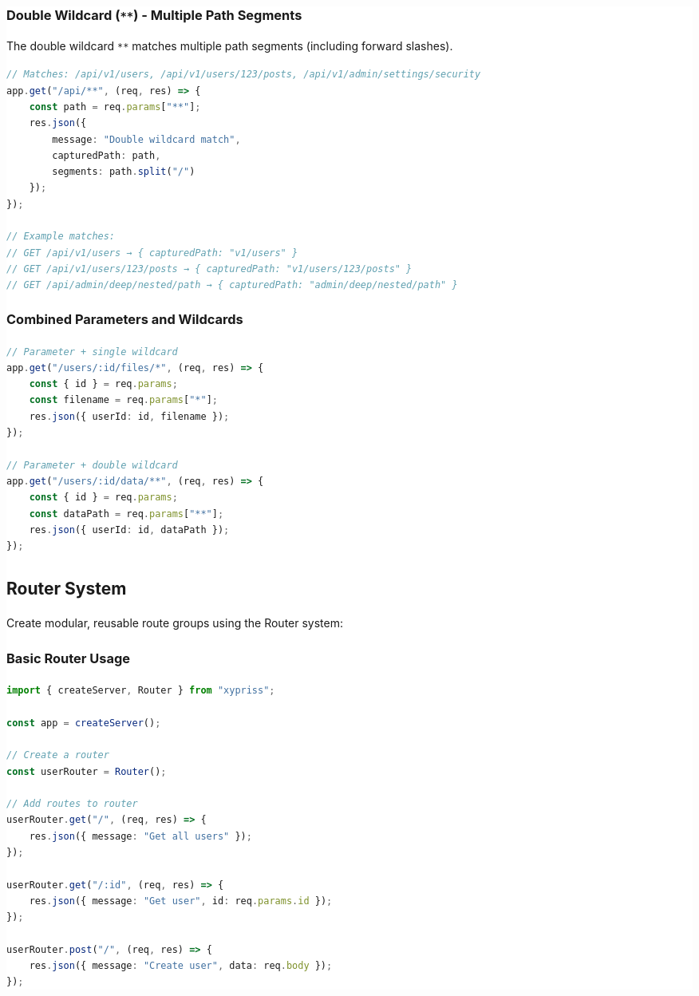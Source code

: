 ### Double Wildcard (`**`) - Multiple Path Segments

The double wildcard `**` matches multiple path segments (including forward slashes).

```typescript
// Matches: /api/v1/users, /api/v1/users/123/posts, /api/v1/admin/settings/security
app.get("/api/**", (req, res) => {
    const path = req.params["**"];
    res.json({ 
        message: "Double wildcard match",
        capturedPath: path,
        segments: path.split("/")
    });
});

// Example matches:
// GET /api/v1/users → { capturedPath: "v1/users" }
// GET /api/v1/users/123/posts → { capturedPath: "v1/users/123/posts" }
// GET /api/admin/deep/nested/path → { capturedPath: "admin/deep/nested/path" }
```

### Combined Parameters and Wildcards

```typescript
// Parameter + single wildcard
app.get("/users/:id/files/*", (req, res) => {
    const { id } = req.params;
    const filename = req.params["*"];
    res.json({ userId: id, filename });
});

// Parameter + double wildcard
app.get("/users/:id/data/**", (req, res) => {
    const { id } = req.params;
    const dataPath = req.params["**"];
    res.json({ userId: id, dataPath });
});
```

## Router System

Create modular, reusable route groups using the Router system:

### Basic Router Usage

```typescript
import { createServer, Router } from "xypriss";

const app = createServer();

// Create a router
const userRouter = Router();

// Add routes to router
userRouter.get("/", (req, res) => {
    res.json({ message: "Get all users" });
});

userRouter.get("/:id", (req, res) => {
    res.json({ message: "Get user", id: req.params.id });
});

userRouter.post("/", (req, res) => {
    res.json({ message: "Create user", data: req.body });
});
```